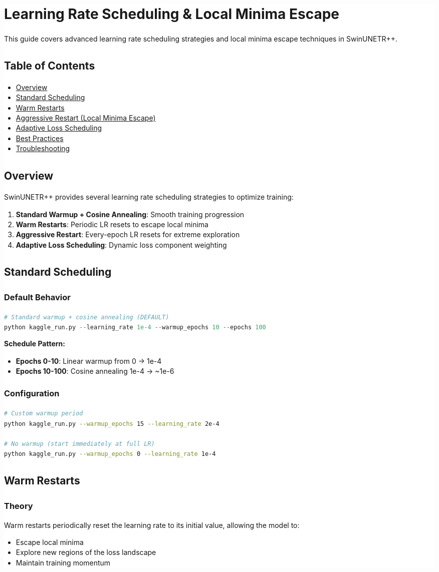 # Learning Rate Scheduling & Local Minima Escape

This guide covers advanced learning rate scheduling strategies and local minima escape techniques in SwinUNETR++.

## Table of Contents
- [Overview](#overview)
- [Standard Scheduling](#standard-scheduling)
- [Warm Restarts](#warm-restarts)
- [Aggressive Restart (Local Minima Escape)](#aggressive-restart-local-minima-escape)
- [Adaptive Loss Scheduling](#adaptive-loss-scheduling)
- [Best Practices](#best-practices)
- [Troubleshooting](#troubleshooting)

## Overview

SwinUNETR++ provides several learning rate scheduling strategies to optimize training:

1. **Standard Warmup + Cosine Annealing**: Smooth training progression
2. **Warm Restarts**: Periodic LR resets to escape local minima
3. **Aggressive Restart**: Every-epoch LR resets for extreme exploration
4. **Adaptive Loss Scheduling**: Dynamic loss component weighting

## Standard Scheduling

### Default Behavior
```python
# Standard warmup + cosine annealing (DEFAULT)
python kaggle_run.py --learning_rate 1e-4 --warmup_epochs 10 --epochs 100
```

**Schedule Pattern:**
- **Epochs 0-10**: Linear warmup from 0 → 1e-4
- **Epochs 10-100**: Cosine annealing 1e-4 → ~1e-6

### Configuration
```bash
# Custom warmup period
python kaggle_run.py --warmup_epochs 15 --learning_rate 2e-4

# No warmup (start immediately at full LR)
python kaggle_run.py --warmup_epochs 0 --learning_rate 1e-4
```

## Warm Restarts

### Theory
Warm restarts periodically reset the learning rate to its initial value, allowing the model to:
- Escape local minima
- Explore new regions of the loss landscape
- Maintain training momentum
